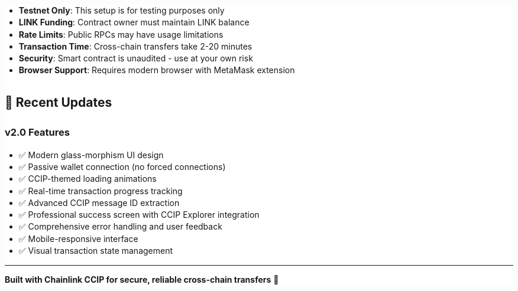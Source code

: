 - **Testnet Only**: This setup is for testing purposes only
- **LINK Funding**: Contract owner must maintain LINK balance
- **Rate Limits**: Public RPCs may have usage limitations
- **Transaction Time**: Cross-chain transfers take 2-20 minutes
- **Security**: Smart contract is unaudited - use at your own risk
- **Browser Support**: Requires modern browser with MetaMask extension

## 🔄 Recent Updates

### v2.0 Features
- ✅ Modern glass-morphism UI design
- ✅ Passive wallet connection (no forced connections)
- ✅ CCIP-themed loading animations
- ✅ Real-time transaction progress tracking
- ✅ Advanced CCIP message ID extraction
- ✅ Professional success screen with CCIP Explorer integration
- ✅ Comprehensive error handling and user feedback
- ✅ Mobile-responsive interface
- ✅ Visual transaction state management

---

**Built with Chainlink CCIP for secure, reliable cross-chain transfers** 🌉